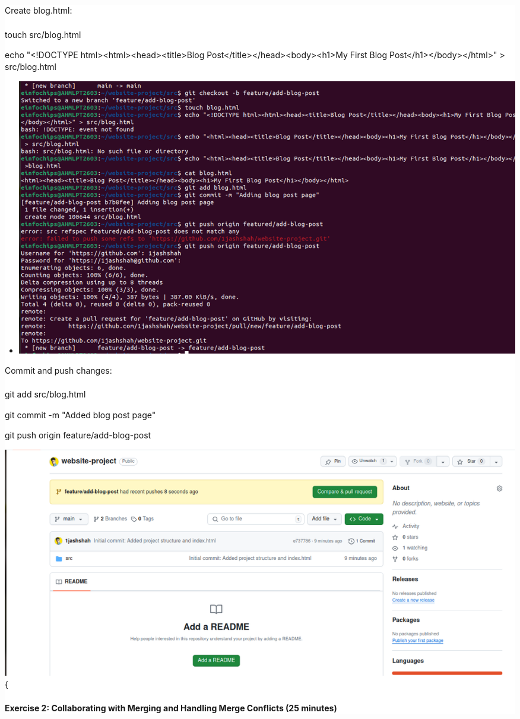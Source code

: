 Create blog.html:\
\
touch src/blog.html

echo \"\<!DOCTYPE html\>\<html\>\<head\>\<title\>Blog
Post\</title\>\</head\>\<body\>\<h1\>My First Blog
Post\</h1\>\</body\>\</html\>\" \> src/blog.html

-   ![](photos/media/image6.png)

Commit and push changes:\
\
git add src/blog.html

git commit -m \"Added blog post page\"

git push origin feature/add-blog-post

![](photos/media/image7.png){
#### **Exercise 2: Collaborating with Merging and Handling Merge Conflicts (25 minutes)**

